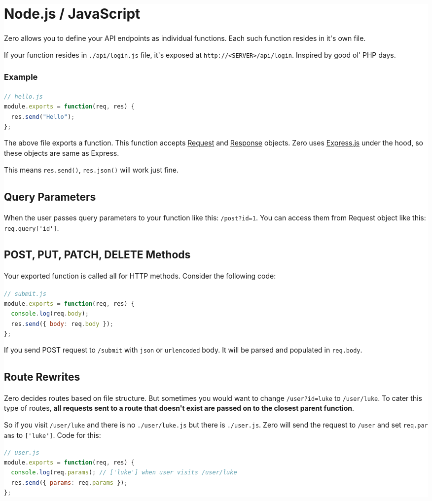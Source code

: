 # Node.js / JavaScript

Zero allows you to define your API endpoints as individual functions. Each such function resides in it's own file.

If your function resides in `./api/login.js` file, it's exposed at `http://<SERVER>/api/login`. Inspired by good ol' PHP days.

### Example

```js
// hello.js
module.exports = function(req, res) {
  res.send("Hello");
};
```

The above file exports a function. This function accepts [Request](https://expressjs.com/en/4x/api.html#req) and [Response](https://expressjs.com/en/4x/api.html#res) objects. Zero uses [Express.js](https://expressjs.com/) under the hood, so these objects are same as Express.

This means `res.send()`, `res.json()` will work just fine.

## Query Parameters

When the user passes query parameters to your function like this: `/post?id=1`. You can access them from Request object like this: `req.query['id']`.

## POST, PUT, PATCH, DELETE Methods

Your exported function is called all for HTTP methods. Consider the following code:

```js
// submit.js
module.exports = function(req, res) {
  console.log(req.body);
  res.send({ body: req.body });
};
```

If you send POST request to `/submit` with `json` or `urlencoded` body. It will be parsed and populated in `req.body`.

## Route Rewrites

Zero decides routes based on file structure. But sometimes you would want to change `/user?id=luke` to `/user/luke`. To cater this type of routes, **all requests sent to a route that doesn't exist are passed on to the closest parent function**.

So if you visit `/user/luke` and there is no `./user/luke.js` but there is `./user.js`. Zero will send the request to `/user` and set `req.params` to `['luke']`. Code for this:

```js
// user.js
module.exports = function(req, res) {
  console.log(req.params); // ['luke'] when user visits /user/luke
  res.send({ params: req.params });
};
```
